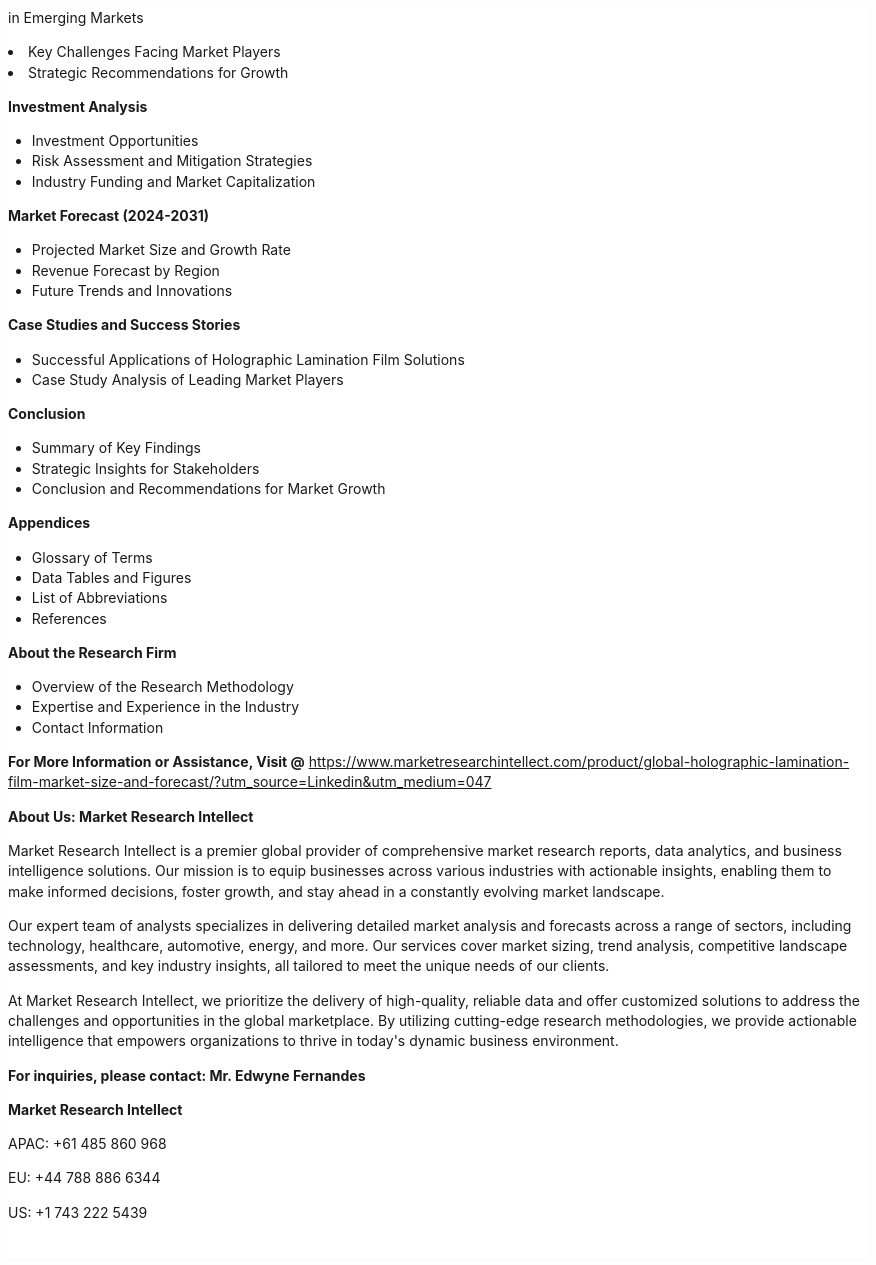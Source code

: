 in Emerging Markets</li><li>Key Challenges Facing Market Players</li><li>Strategic Recommendations for Growth</li></ul><p><strong>Investment Analysis</strong></p><ul><li>Investment Opportunities</li><li>Risk Assessment and Mitigation Strategies</li><li>Industry Funding and Market Capitalization</li></ul><p><strong>Market Forecast (2024-2031)</strong></p><ul><li>Projected Market Size and Growth Rate</li><li>Revenue Forecast by Region</li><li>Future Trends and Innovations</li></ul><p><strong>Case Studies and Success Stories</strong></p><ul><li>Successful Applications of Holographic Lamination Film Solutions</li><li>Case Study Analysis of Leading Market Players</li></ul><p><strong>Conclusion</strong></p><ul><li>Summary of Key Findings</li><li>Strategic Insights for Stakeholders</li><li>Conclusion and Recommendations for Market Growth</li></ul><p><strong>Appendices</strong></p><ul><li>Glossary of Terms</li><li>Data Tables and Figures</li><li>List of Abbreviations</li><li>References</li></ul><p><strong>About the Research Firm</strong></p><ul><li>Overview of the Research Methodology</li><li>Expertise and Experience in the Industry</li><li>Contact Information</li></ul></div><div class="article-main__content" data-test-id="publishing-text-block"><p><span class="font-[700]"><strong>For More Information or Assistance, Visit @</strong>&nbsp;<a href="https://www.marketresearchintellect.com/product/global-holographic-lamination-film-market-size-and-forecast/?utm_source=Linkedin&utm_medium=047">https://www.marketresearchintellect.com/product/global-holographic-lamination-film-market-size-and-forecast/?utm_source=Linkedin&utm_medium=047</a></span></p><p><strong>About Us: Market Research Intellect</strong></p><p>Market Research Intellect is a premier global provider of comprehensive market research reports, data analytics, and business intelligence solutions. Our mission is to equip businesses across various industries with actionable insights, enabling them to make informed decisions, foster growth, and stay ahead in a constantly evolving market landscape.</p><p>Our expert team of analysts specializes in delivering detailed market analysis and forecasts across a range of sectors, including technology, healthcare, automotive, energy, and more. Our services cover market sizing, trend analysis, competitive landscape assessments, and key industry insights, all tailored to meet the unique needs of our clients.</p><p>At Market Research Intellect, we prioritize the delivery of high-quality, reliable data and offer customized solutions to address the challenges and opportunities in the global marketplace. By utilizing cutting-edge research methodologies, we provide actionable intelligence that empowers organizations to thrive in today's dynamic business environment.</p><p><strong>For inquiries, please contact: Mr. Edwyne Fernandes</strong></p><p><strong>Market Research Intellect</strong></p><p>APAC: +61 485 860 968</p><p>EU: +44 788 886 6344</p><p>US: +1 743 222 5439</p></div><div class="article-main__content" data-test-id="publishing-text-block">&nbsp;</div>
